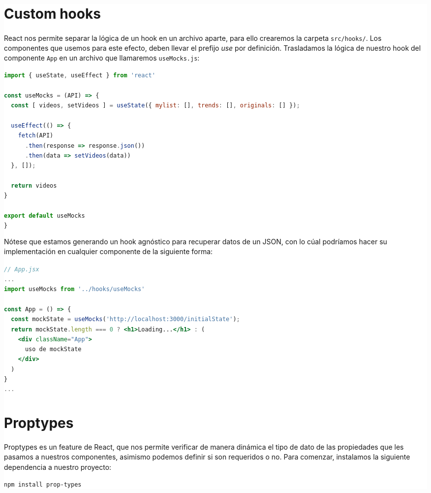 # Custom hooks
React nos permite separar la lógica de un hook en un archivo aparte, para ello crearemos la carpeta `src/hooks/`. Los componentes que usemos para este efecto, deben llevar el prefijo *use* por definición. Trasladamos la lógica de nuestro hook del componente `App` en un archivo que llamaremos `useMocks.js`:
```javascript
import { useState, useEffect } from 'react'

const useMocks = (API) => {
  const [ videos, setVideos ] = useState({ mylist: [], trends: [], originals: [] });

  useEffect(() => {
    fetch(API)
      .then(response => response.json())
      .then(data => setVideos(data))
  }, []);

  return videos
}

export default useMocks
}
```

Nótese que estamos generando un hook agnóstico para recuperar datos de un JSON, con lo cúal podríamos hacer su implementación en cualquier componente de la siguiente forma:
```jsx
// App.jsx
...
import useMocks from '../hooks/useMocks'

const App = () => {
  const mockState = useMocks('http://localhost:3000/initialState');
  return mockState.length === 0 ? <h1>Loading...</h1> : (
    <div className="App">
      uso de mockState
    </div>
  )
}
...
```

# Proptypes
Proptypes es un feature de React, que nos permite verificar de manera dinámica el tipo de dato de las propiedades que les pasamos a nuestros componentes, asimismo podemos definir si son requeridos o no. Para comenzar, instalamos la siguiente dependencia a nuestro proyecto:
```
npm install prop-types
```
